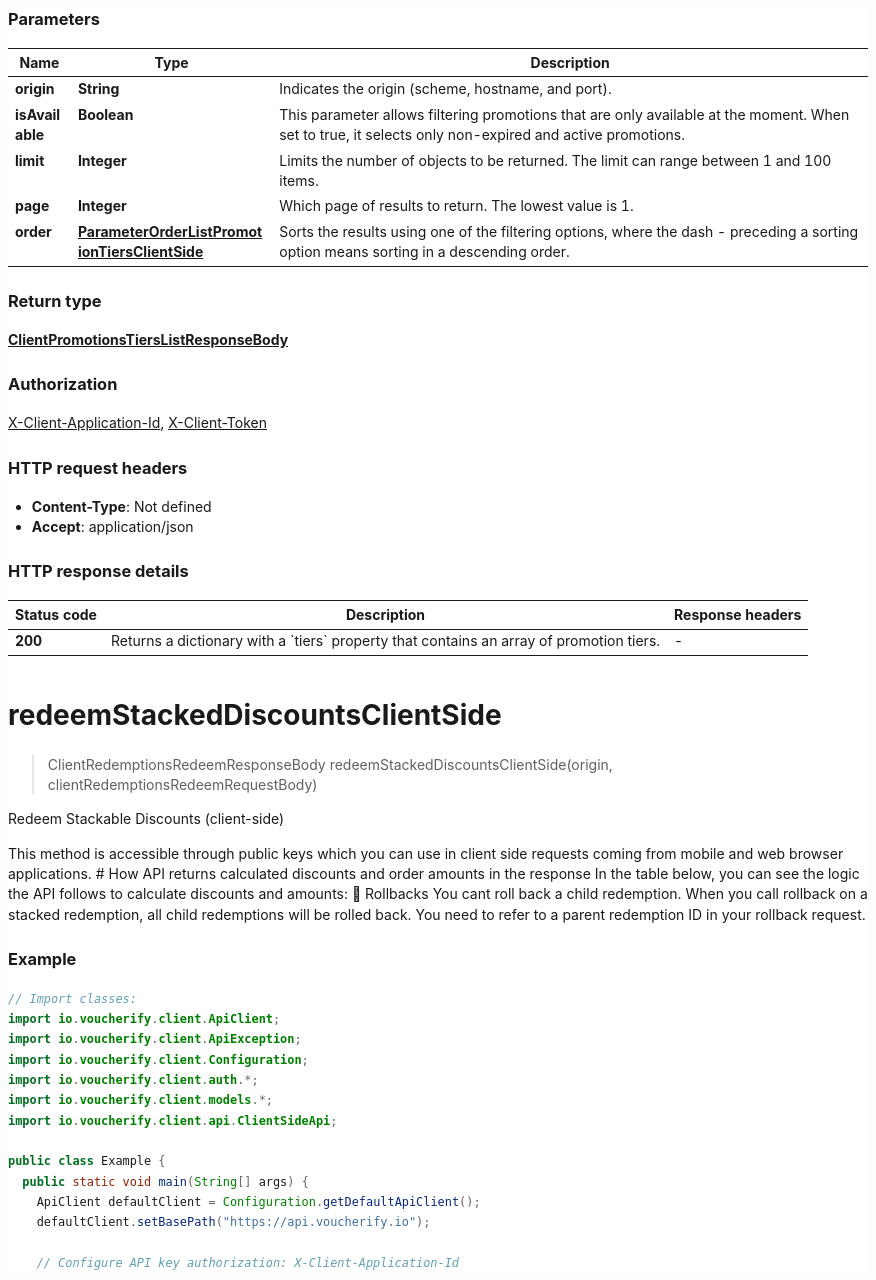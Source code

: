 ### Parameters

| Name | Type | Description  |
|------------- | ------------- | ------------- |
| **origin** | **String**| Indicates the origin (scheme, hostname, and port). |
| **isAvailable** | **Boolean**| This parameter allows filtering promotions that are only available at the moment. When set to true, it selects only non-expired and active promotions. |
| **limit** | **Integer**| Limits the number of objects to be returned. The limit can range between 1 and 100 items. |
| **page** | **Integer**| Which page of results to return. The lowest value is 1. |
| **order** | [**ParameterOrderListPromotionTiersClientSide**](.md)| Sorts the results using one of the filtering options, where the dash - preceding a sorting option means sorting in a descending order. |

### Return type

[**ClientPromotionsTiersListResponseBody**](ClientPromotionsTiersListResponseBody.md)

### Authorization

[X-Client-Application-Id](../README.md#X-Client-Application-Id), [X-Client-Token](../README.md#X-Client-Token)

### HTTP request headers

 - **Content-Type**: Not defined
 - **Accept**: application/json

### HTTP response details
| Status code | Description | Response headers |
|-------------|-------------|------------------|
| **200** | Returns a dictionary with a &#x60;tiers&#x60; property that contains an array of promotion tiers. |  -  |

<a id="redeemStackedDiscountsClientSide"></a>
# **redeemStackedDiscountsClientSide**
> ClientRedemptionsRedeemResponseBody redeemStackedDiscountsClientSide(origin, clientRedemptionsRedeemRequestBody)

Redeem Stackable Discounts (client-side)

This method is accessible through public keys which you can use in client side requests coming from mobile and web browser applications. # How API returns calculated discounts and order amounts in the response In the table below, you can see the logic the API follows to calculate discounts and amounts:    📘 Rollbacks  You cant roll back a child redemption. When you call rollback on a stacked redemption, all child redemptions will be rolled back. You need to refer to a parent redemption ID in your rollback request.

### Example
```java
// Import classes:
import io.voucherify.client.ApiClient;
import io.voucherify.client.ApiException;
import io.voucherify.client.Configuration;
import io.voucherify.client.auth.*;
import io.voucherify.client.models.*;
import io.voucherify.client.api.ClientSideApi;

public class Example {
  public static void main(String[] args) {
    ApiClient defaultClient = Configuration.getDefaultApiClient();
    defaultClient.setBasePath("https://api.voucherify.io");
    
    // Configure API key authorization: X-Client-Application-Id
```